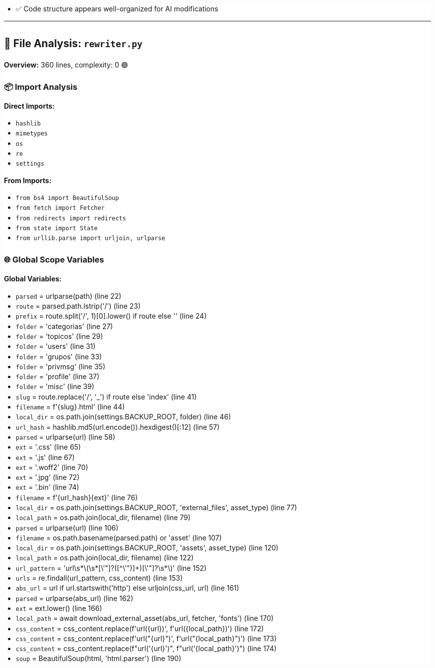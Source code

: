 - ✅ Code structure appears well-organized for AI modifications

---

## 📄 File Analysis: `rewriter.py`

**Overview:** 360 lines, complexity: 0 🟢

### 📦 Import Analysis

**Direct Imports:**
- `hashlib`
- `mimetypes`
- `os`
- `re`
- `settings`

**From Imports:**
- `from bs4 import BeautifulSoup`
- `from fetch import Fetcher`
- `from redirects import redirects`
- `from state import State`
- `from urllib.parse import urljoin, urlparse`

### 🌐 Global Scope Variables

**Global Variables:**
- `parsed` = urlparse(path) (line 22)
- `route` = parsed.path.lstrip('/') (line 23)
- `prefix` = route.split('/', 1)[0].lower() if route else '' (line 24)
- `folder` = 'categorias' (line 27)
- `folder` = 'topicos' (line 29)
- `folder` = 'users' (line 31)
- `folder` = 'grupos' (line 33)
- `folder` = 'privmsg' (line 35)
- `folder` = 'profile' (line 37)
- `folder` = 'misc' (line 39)
- `slug` = route.replace('/', '_') if route else 'index' (line 41)
- `filename` = f'{slug}.html' (line 44)
- `local_dir` = os.path.join(settings.BACKUP_ROOT, folder) (line 46)
- `url_hash` = hashlib.md5(url.encode()).hexdigest()[:12] (line 57)
- `parsed` = urlparse(url) (line 58)
- `ext` = '.css' (line 65)
- `ext` = '.js' (line 67)
- `ext` = '.woff2' (line 70)
- `ext` = '.jpg' (line 72)
- `ext` = '.bin' (line 74)
- `filename` = f'{url_hash}{ext}' (line 76)
- `local_dir` = os.path.join(settings.BACKUP_ROOT, 'external_files', asset_type) (line 77)
- `local_path` = os.path.join(local_dir, filename) (line 79)
- `parsed` = urlparse(url) (line 106)
- `filename` = os.path.basename(parsed.path) or 'asset' (line 107)
- `local_dir` = os.path.join(settings.BACKUP_ROOT, 'assets', asset_type) (line 120)
- `local_path` = os.path.join(local_dir, filename) (line 122)
- `url_pattern` = 'url\\s*\\(\\s*[\\\'"]?([^\\\'")]+)[\\\'"]?\\s*\\)' (line 152)
- `urls` = re.findall(url_pattern, css_content) (line 153)
- `abs_url` = url if url.startswith('http') else urljoin(css_url, url) (line 161)
- `parsed` = urlparse(abs_url) (line 162)
- `ext` = ext.lower() (line 166)
- `local_path` = await download_external_asset(abs_url, fetcher, 'fonts') (line 170)
- `css_content` = css_content.replace(f'url({url})', f'url({local_path})') (line 172)
- `css_content` = css_content.replace(f'url("{url}")', f'url("{local_path}")') (line 173)
- `css_content` = css_content.replace(f"url('{url}')", f"url('{local_path}')") (line 174)
- `soup` = BeautifulSoup(html, 'html.parser') (line 190)